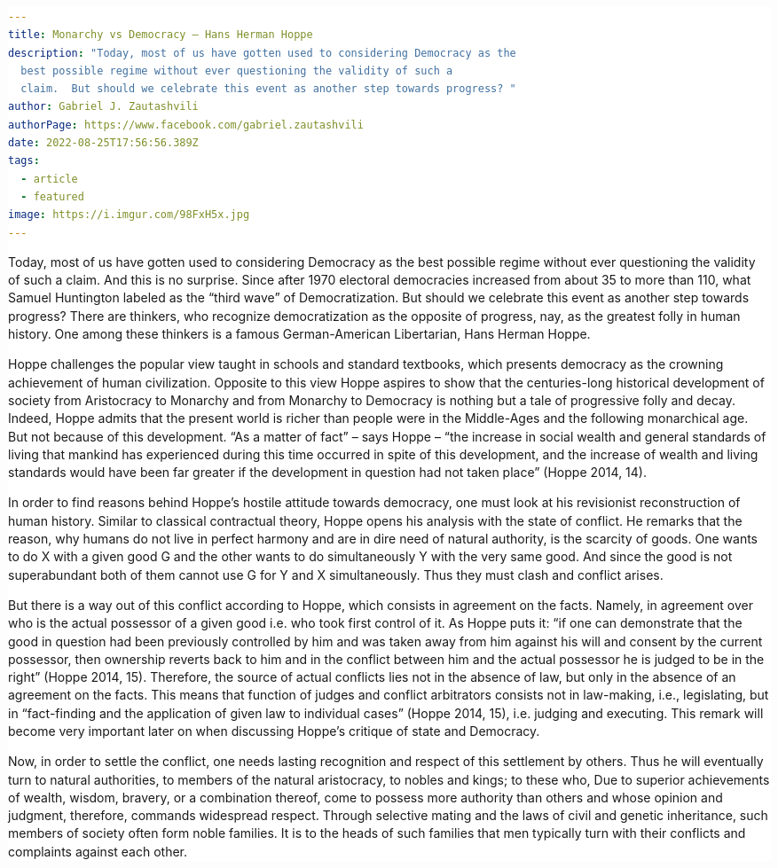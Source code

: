 ```yaml
---
title: Monarchy vs Democracy – Hans Herman Hoppe
description: "Today, most of us have gotten used to considering Democracy as the
  best possible regime without ever questioning the validity of such a
  claim.  But should we celebrate this event as another step towards progress? "
author: Gabriel J. Zautashvili
authorPage: https://www.facebook.com/gabriel.zautashvili
date: 2022-08-25T17:56:56.389Z
tags:
  - article
  - featured
image: https://i.imgur.com/98FxH5x.jpg
---
```

Today, most of us have gotten used to considering Democracy as the best possible regime without ever questioning the validity of such a claim. And this is no surprise. Since after 1970 electoral democracies increased from about 35 to more than 110, what Samuel Huntington labeled as the “third wave” of Democratization. But should we celebrate this event as another step towards progress? There are thinkers, who recognize democratization as the opposite of progress, nay, as the greatest folly in human history. One among these thinkers is a famous German-American Libertarian, Hans Herman Hoppe.


Hoppe challenges the popular view taught in schools and standard textbooks, which presents democracy as the crowning achievement of human civilization. Opposite to this view Hoppe aspires to show that the centuries-long historical development of society from Aristocracy to Monarchy and from Monarchy to Democracy is nothing but a tale of progressive folly and decay. Indeed, Hoppe admits that the present world is richer than people were in the Middle-Ages and the following monarchical age. But not because of this development. “As a matter of fact” – says Hoppe – “the increase in social wealth and general standards of living that mankind has experienced during this time occurred in spite of this development, and the increase of wealth and living standards would have been far greater if the development in question had not taken place” (Hoppe 2014, 14).

In order to find reasons behind Hoppe’s hostile attitude towards democracy, one must look at his revisionist reconstruction of human history. Similar to classical contractual theory, Hoppe opens his analysis with the state of conflict. He remarks that the reason, why humans do not live in perfect harmony and are in dire need of natural authority, is the scarcity of goods. One wants to do X with a given good G and the other wants to do simultaneously Y with the very same good. And since the good is not superabundant both of them cannot use G for Y and X simultaneously. Thus they must clash and conflict arises.

But there is a way out of this conflict according to Hoppe, which consists in agreement on the facts. Namely, in agreement over who is the actual possessor of a given good i.e. who took first control of it. As Hoppe puts it: “if one can demonstrate that the good in question had been previously controlled by him and was taken away from him against his will and consent by the current possessor, then ownership reverts back to him and in the conflict between him and the actual possessor he is judged to be in the right” (Hoppe 2014, 15). Therefore, the source of actual conflicts lies not in the absence of law, but only in the absence of an agreement on the facts. This means that function of judges and conflict arbitrators consists not in law-making, i.e., legislating, but in “fact-finding and the application of given law to individual cases” (Hoppe 2014, 15), i.e. judging and executing. This remark will become very important later on when discussing Hoppe’s critique of state and Democracy.

Now, in order to settle the conflict, one needs lasting recognition and respect of this settlement by others. Thus he will eventually turn to natural authorities, to members of the natural aristocracy, to nobles and kings; to these who, Due to superior achievements of wealth, wisdom, bravery, or a combination thereof, come to possess more authority than others and whose opinion and judgment, therefore, commands widespread respect. Through selective mating and the laws of civil and genetic inheritance, such members of society often form noble families. It is to the heads of such families that men typically turn with their conflicts and complaints against each other.
